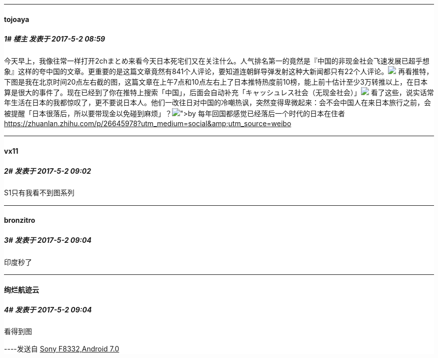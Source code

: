 

*****

####  tojoaya  
##### 1#       楼主       发表于 2017-5-2 08:59



今天早上，我像往常一样打开2chまとめ来看今天日本死宅们又在关注什么。人气排名第一的竟然是『中国的非现金社会飞速发展已超乎想象』这样的夸中国的文章。更重要的是这篇文章竟然有841个人评论，要知道连朝鲜导弹发射这种大新闻都只有22个人评论。<img src="https://pic2.zhimg.com/v2-20cbda3feadfe73f9121e2544ec04641_b.jpg" referrerpolicy="no-referrer">
再看推特，下图是我在北京时间20点左右截的图，这篇文章在上午7点和10点左右上了日本推特热度前10榜，能上前十估计至少3万转推以上，在日本算是很大的事件了。现在已经到了你在推特上搜索「中国」，后面会自动补充「キャッシュレス社会（无现金社会）」<img src="https://pic1.zhimg.com/v2-01279b976bb52c03f8bd260fa660b044_b.png" referrerpolicy="no-referrer">
看了这些，说实话常年生活在日本的我都惊叹了，更不要说日本人。他们一改往日对中国的冷嘲热讽，突然变得卑微起来：会不会中国人在来日本旅行之前，会被提醒「日本很落后，所以要带现金以免碰到麻烦」？<img src="https://pic2.zhimg.com/v2-557ea67789cec2810abbef9dea713609_b.png" referrerpolicy="no-referrer">">by 每年回国都感觉已经落后一个时代的日本在住者
https://zhuanlan.zhihu.com/p/26645978?utm_medium=social&amp;utm_source=weibo







*****

####  vx11  
##### 2#       发表于 2017-5-2 09:02




S1只有我看不到图系列







*****

####  bronzitro  
##### 3#       发表于 2017-5-2 09:04




印度秒了







*****

####  绚烂航迹云  
##### 4#       发表于 2017-5-2 09:04




看得到图


----发送自 [Sony F8332,Android 7.0](http://stage1.5j4m.com/?1.27)

